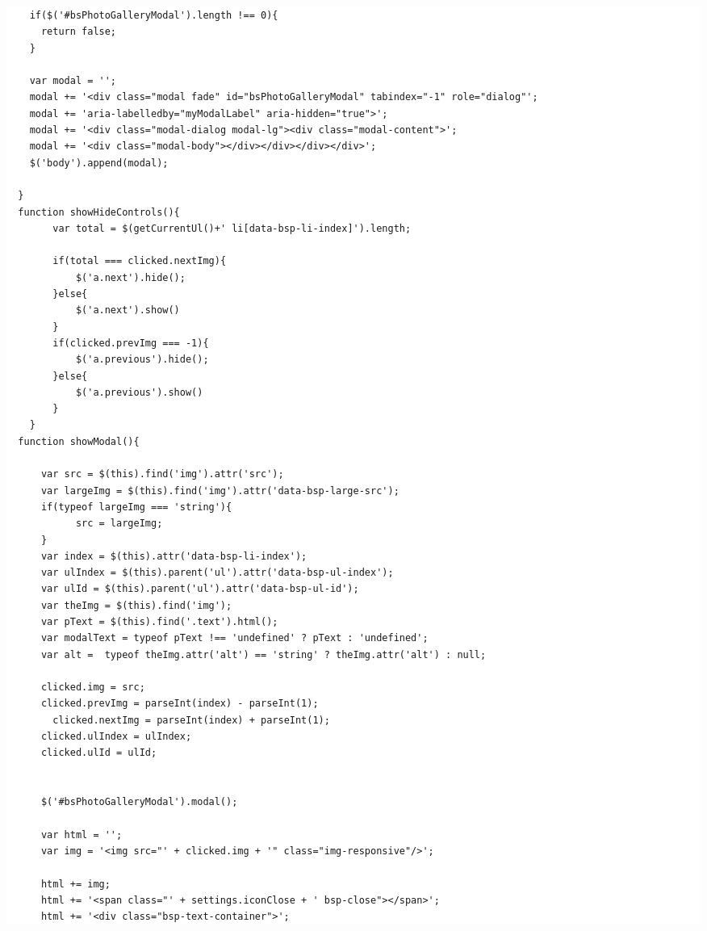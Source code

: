         if($('#bsPhotoGalleryModal').length !== 0){
          return false;
        }

        var modal = '';
        modal += '<div class="modal fade" id="bsPhotoGalleryModal" tabindex="-1" role="dialog"';
        modal += 'aria-labelledby="myModalLabel" aria-hidden="true">';
        modal += '<div class="modal-dialog modal-lg"><div class="modal-content">';
        modal += '<div class="modal-body"></div></div></div></div>';
        $('body').append(modal);

      }
      function showHideControls(){
    		var total = $(getCurrentUl()+' li[data-bsp-li-index]').length;

    		if(total === clicked.nextImg){
    			$('a.next').hide();
    		}else{
    			$('a.next').show()
    		}
    		if(clicked.prevImg === -1){
    			$('a.previous').hide();
    		}else{
    			$('a.previous').show()
    		}
    	}
      function showModal(){

          var src = $(this).find('img').attr('src');
          var largeImg = $(this).find('img').attr('data-bsp-large-src');
          if(typeof largeImg === 'string'){
                src = largeImg;
          }
          var index = $(this).attr('data-bsp-li-index');
          var ulIndex = $(this).parent('ul').attr('data-bsp-ul-index');
          var ulId = $(this).parent('ul').attr('data-bsp-ul-id');
          var theImg = $(this).find('img');
          var pText = $(this).find('.text').html();        
          var modalText = typeof pText !== 'undefined' ? pText : 'undefined';
          var alt =  typeof theImg.attr('alt') == 'string' ? theImg.attr('alt') : null;
          
          clicked.img = src;
          clicked.prevImg = parseInt(index) - parseInt(1);
      		clicked.nextImg = parseInt(index) + parseInt(1);
          clicked.ulIndex = ulIndex;
          clicked.ulId = ulId;


          $('#bsPhotoGalleryModal').modal();

          var html = '';
          var img = '<img src="' + clicked.img + '" class="img-responsive"/>';

          html += img;
          html += '<span class="' + settings.iconClose + ' bsp-close"></span>';
          html += '<div class="bsp-text-container">';
          